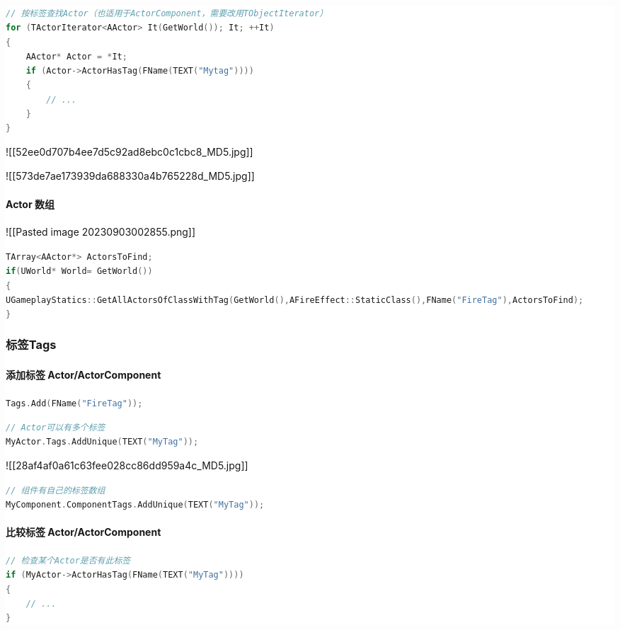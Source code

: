 ```c++
// 按标签查找Actor（也适用于ActorComponent，需要改用TObjectIterator）
for (TActorIterator<AActor> It(GetWorld()); It; ++It)
{
    AActor* Actor = *It;
    if (Actor->ActorHasTag(FName(TEXT("Mytag"))))
    {
        // ...
    }
}
```

![[52ee0d707b4ee7d5c92ad8ebc0c1cbc8_MD5.jpg]]

![[573de7ae173939da688330a4b765228d_MD5.jpg]]

#### Actor 数组
![[Pasted image 20230903002855.png]]
```c++
TArray<AActor*> ActorsToFind;  
if(UWorld* World= GetWorld())  
{
UGameplayStatics::GetAllActorsOfClassWithTag(GetWorld(),AFireEffect::StaticClass(),FName("FireTag"),ActorsToFind);
}
```
### 标签Tags
#### 添加标签 Actor/ActorComponent 
```c++
Tags.Add(FName("FireTag"));
```

```c++
// Actor可以有多个标签
MyActor.Tags.AddUnique(TEXT("MyTag"));
```

![[28af4af0a61c63fee028cc86dd959a4c_MD5.jpg]]

```c++
// 组件有自己的标签数组
MyComponent.ComponentTags.AddUnique(TEXT("MyTag"));
```
#### 比较标签 Actor/ActorComponent 

```c++
// 检查某个Actor是否有此标签
if (MyActor->ActorHasTag(FName(TEXT("MyTag"))))
{
    // ...
}
```
